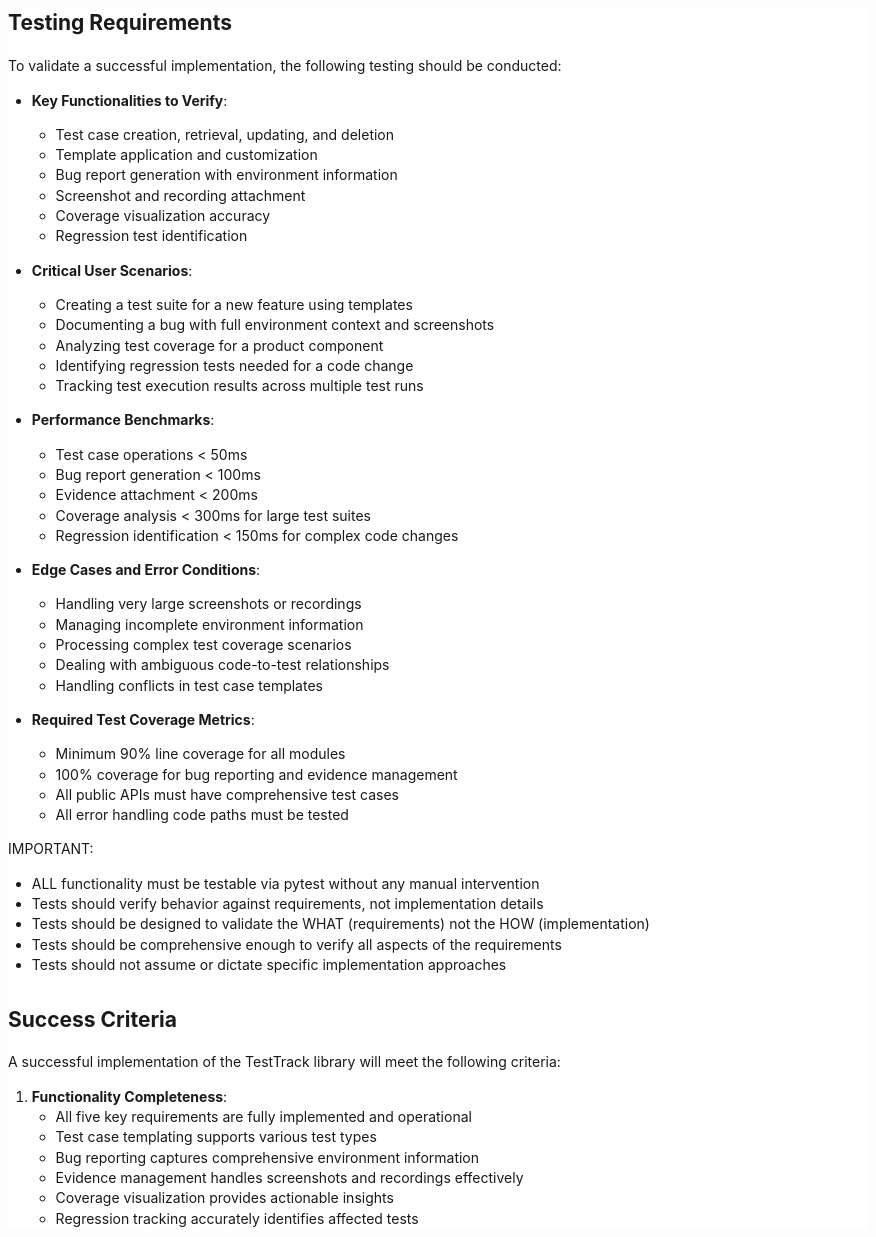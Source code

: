 ## Testing Requirements
To validate a successful implementation, the following testing should be conducted:

- **Key Functionalities to Verify**:
  - Test case creation, retrieval, updating, and deletion
  - Template application and customization
  - Bug report generation with environment information
  - Screenshot and recording attachment
  - Coverage visualization accuracy
  - Regression test identification

- **Critical User Scenarios**:
  - Creating a test suite for a new feature using templates
  - Documenting a bug with full environment context and screenshots
  - Analyzing test coverage for a product component
  - Identifying regression tests needed for a code change
  - Tracking test execution results across multiple test runs

- **Performance Benchmarks**:
  - Test case operations < 50ms
  - Bug report generation < 100ms
  - Evidence attachment < 200ms
  - Coverage analysis < 300ms for large test suites
  - Regression identification < 150ms for complex code changes

- **Edge Cases and Error Conditions**:
  - Handling very large screenshots or recordings
  - Managing incomplete environment information
  - Processing complex test coverage scenarios
  - Dealing with ambiguous code-to-test relationships
  - Handling conflicts in test case templates

- **Required Test Coverage Metrics**:
  - Minimum 90% line coverage for all modules
  - 100% coverage for bug reporting and evidence management
  - All public APIs must have comprehensive test cases
  - All error handling code paths must be tested

IMPORTANT: 
- ALL functionality must be testable via pytest without any manual intervention
- Tests should verify behavior against requirements, not implementation details
- Tests should be designed to validate the WHAT (requirements) not the HOW (implementation)
- Tests should be comprehensive enough to verify all aspects of the requirements
- Tests should not assume or dictate specific implementation approaches

## Success Criteria
A successful implementation of the TestTrack library will meet the following criteria:

1. **Functionality Completeness**:
   - All five key requirements are fully implemented and operational
   - Test case templating supports various test types
   - Bug reporting captures comprehensive environment information
   - Evidence management handles screenshots and recordings effectively
   - Coverage visualization provides actionable insights
   - Regression tracking accurately identifies affected tests
